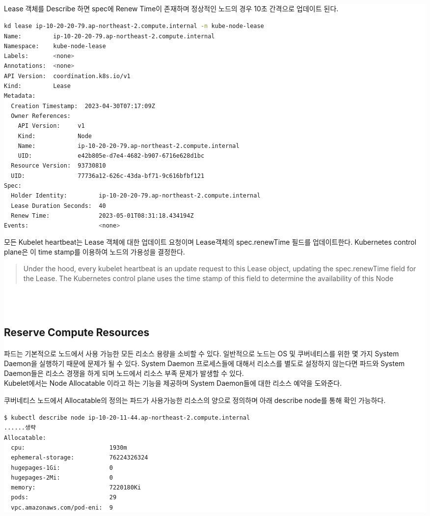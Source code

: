 Lease 객체를 Describe 하면 spec에 Renew Time이 존재하며 정상적인 노드의 경우 10초 간격으로 업데이트 된다.  
```bash
kd lease ip-10-20-20-79.ap-northeast-2.compute.internal -n kube-node-lease
Name:         ip-10-20-20-79.ap-northeast-2.compute.internal
Namespace:    kube-node-lease
Labels:       <none>
Annotations:  <none>
API Version:  coordination.k8s.io/v1
Kind:         Lease
Metadata:
  Creation Timestamp:  2023-04-30T07:17:09Z
  Owner References:
    API Version:     v1
    Kind:            Node
    Name:            ip-10-20-20-79.ap-northeast-2.compute.internal
    UID:             e42b805e-d7e4-4682-b907-6716e628d1bc
  Resource Version:  93730810
  UID:               77736a12-626c-43da-bf71-9c616bfbf121
Spec:
  Holder Identity:         ip-10-20-20-79.ap-northeast-2.compute.internal
  Lease Duration Seconds:  40
  Renew Time:              2023-05-01T08:31:18.434194Z
Events:                    <none>
```

모든 Kubelet heartbeat는 Lease 객체에 대한 업데이트 요청이며 Lease객체의 spec.renewTime 필드를 업데이트한다. Kubernetes control plane은 이 time stamp를 이용하여 노드의 가용성을 결정한다.  
> Under the hood, every kubelet heartbeat is an update request to this Lease object, updating the spec.renewTime field for the Lease. The Kubernetes control plane uses the time stamp of this field to determine the availability of this Node

<br><br>

## Reserve Compute Resources
파드는 기본적으로 노드에서 사용 가능한 모든 리소스 용량을 소비할 수 있다. 일반적으로 노드는 OS 및 쿠버네티스를 위한 몇 가지 System Daemon을 실행하기 때문에 문제가 될 수 있다. System Daemon 프로세스들에 대해서 리소스를 별도로 설정하지 않는다면 파드와 System Daemon들은 리소스 경쟁을 하게 되며 노드에서 리소스 부족 문제가 발생할 수 있다.  
Kubelet에서는 Node Allocatable 이라고 하는 기능을 제공하며 System Daemon들에 대한 리소스 예약을 도와준다.  

쿠버네티스 노드에서 Allocatable의 정의는 파드가 사용가능한 리소스의 양으로 정의하며 아래 describe node를 통해 확인 가능하다.  
```bash
$ kubectl describe node ip-10-20-11-44.ap-northeast-2.compute.internal
......생략
Allocatable:
  cpu:                        1930m
  ephemeral-storage:          76224326324
  hugepages-1Gi:              0
  hugepages-2Mi:              0
  memory:                     7220180Ki
  pods:                       29
  vpc.amazonaws.com/pod-eni:  9
```
